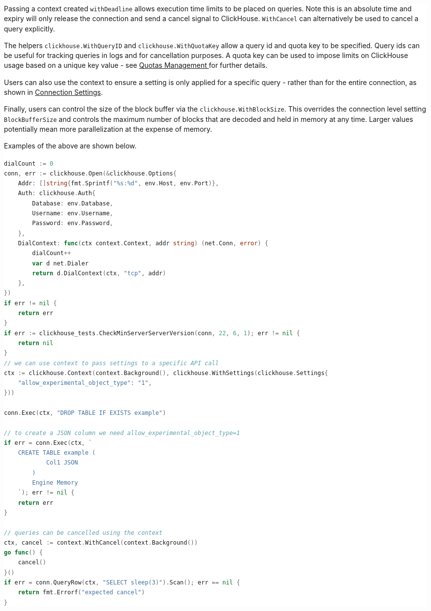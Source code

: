 Passing a context created `withDeadline` allows execution time limits to be placed on queries. Note this is an absolute time and expiry will only release the connection and send a cancel signal to ClickHouse. `WithCancel` can alternatively be used to cancel a query explicitly.

The helpers  `clickhouse.WithQueryID` and `clickhouse.WithQuotaKey` allow a query id and quota key to be specified. Query ids can be useful for tracking queries in logs and for cancellation purposes. A quota key can be used to impose limits on ClickHouse usage based on a unique key value - see [Quotas Management ](/operations/access-rights#quotas-management)for further details.

Users can also use the context to ensure a setting is only applied for a specific query - rather than for the entire connection, as shown in [Connection Settings](#connection-settings).

Finally, users can control the size of the block buffer via the `clickhouse.WithBlockSize`. This overrides the connection level setting `BlockBufferSize` and controls the maximum number of blocks that are decoded and held in memory at any time. Larger values potentially mean more parallelization at the expense of memory.

Examples of the above are shown below.

```go
dialCount := 0
conn, err := clickhouse.Open(&clickhouse.Options{
    Addr: []string{fmt.Sprintf("%s:%d", env.Host, env.Port)},
    Auth: clickhouse.Auth{
        Database: env.Database,
        Username: env.Username,
        Password: env.Password,
    },
    DialContext: func(ctx context.Context, addr string) (net.Conn, error) {
        dialCount++
        var d net.Dialer
        return d.DialContext(ctx, "tcp", addr)
    },
})
if err != nil {
    return err
}
if err := clickhouse_tests.CheckMinServerServerVersion(conn, 22, 6, 1); err != nil {
    return nil
}
// we can use context to pass settings to a specific API call
ctx := clickhouse.Context(context.Background(), clickhouse.WithSettings(clickhouse.Settings{
    "allow_experimental_object_type": "1",
}))

conn.Exec(ctx, "DROP TABLE IF EXISTS example")

// to create a JSON column we need allow_experimental_object_type=1
if err = conn.Exec(ctx, `
    CREATE TABLE example (
            Col1 JSON
        )
        Engine Memory
    `); err != nil {
    return err
}

// queries can be cancelled using the context
ctx, cancel := context.WithCancel(context.Background())
go func() {
    cancel()
}()
if err = conn.QueryRow(ctx, "SELECT sleep(3)").Scan(); err == nil {
    return fmt.Errorf("expected cancel")
}

```